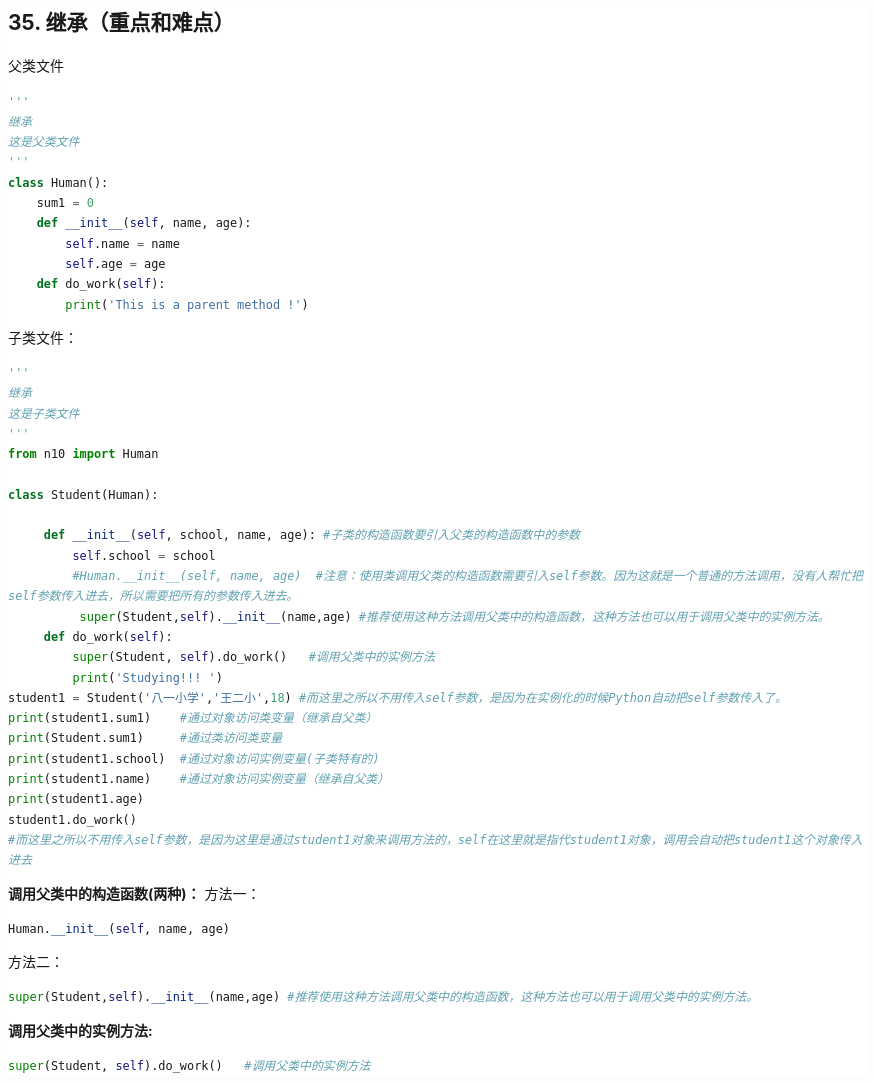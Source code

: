 ## **35. 继承（重点和难点）**

父类文件
```python
'''
继承
这是父类文件
'''
class Human():
    sum1 = 0
    def __init__(self, name, age):
        self.name = name
        self.age = age
    def do_work(self):
        print('This is a parent method !')
```
子类文件：
```python
'''
继承
这是子类文件
'''
from n10 import Human

class Student(Human):
     
     def __init__(self, school, name, age): #子类的构造函数要引入父类的构造函数中的参数
         self.school = school
         #Human.__init__(self, name, age)  #注意：使用类调用父类的构造函数需要引入self参数。因为这就是一个普通的方法调用，没有人帮忙把self参数传入进去，所以需要把所有的参数传入进去。
          super(Student,self).__init__(name,age) #推荐使用这种方法调用父类中的构造函数，这种方法也可以用于调用父类中的实例方法。
     def do_work(self):
         super(Student, self).do_work()   #调用父类中的实例方法
         print('Studying!!! ')
student1 = Student('八一小学','王二小',18) #而这里之所以不用传入self参数，是因为在实例化的时候Python自动把self参数传入了。
print(student1.sum1)    #通过对象访问类变量（继承自父类）
print(Student.sum1)     #通过类访问类变量
print(student1.school)  #通过对象访问实例变量(子类特有的)
print(student1.name)    #通过对象访问实例变量（继承自父类）
print(student1.age)
student1.do_work() 
#而这里之所以不用传入self参数，是因为这里是通过student1对象来调用方法的，self在这里就是指代student1对象，调用会自动把student1这个对象传入进去
```
__调用父类中的构造函数(两种)：__
方法一：
```python
Human.__init__(self, name, age) 
```
方法二：
```python
super(Student,self).__init__(name,age) #推荐使用这种方法调用父类中的构造函数，这种方法也可以用于调用父类中的实例方法。
```
__调用父类中的实例方法:__
```python
super(Student, self).do_work()   #调用父类中的实例方法
```
